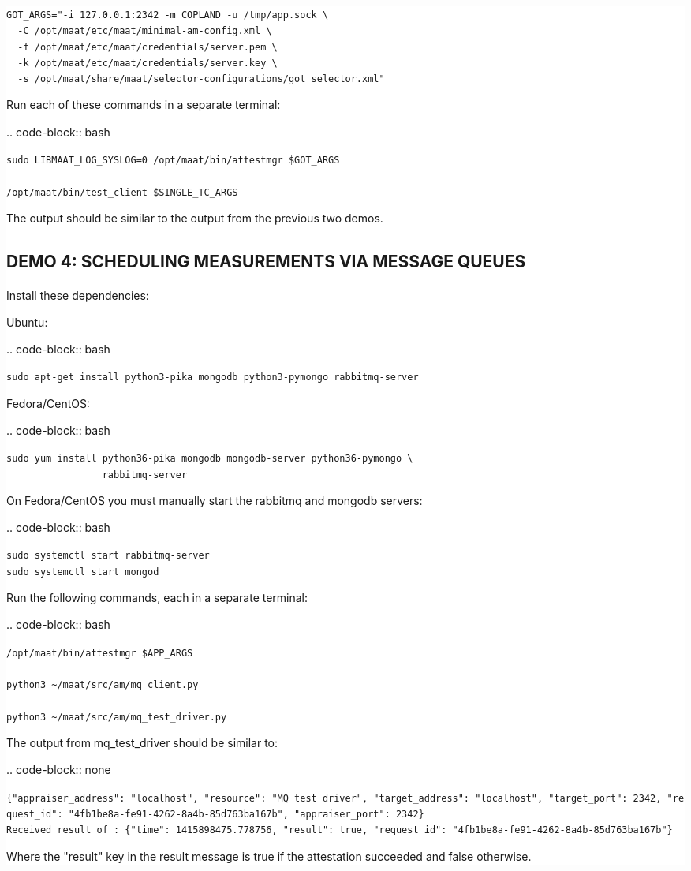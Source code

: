     GOT_ARGS="-i 127.0.0.1:2342 -m COPLAND -u /tmp/app.sock \
      -C /opt/maat/etc/maat/minimal-am-config.xml \
      -f /opt/maat/etc/maat/credentials/server.pem \
      -k /opt/maat/etc/maat/credentials/server.key \
      -s /opt/maat/share/maat/selector-configurations/got_selector.xml"

Run each of these commands in a separate terminal:

.. code-block:: bash

    sudo LIBMAAT_LOG_SYSLOG=0 /opt/maat/bin/attestmgr $GOT_ARGS

    /opt/maat/bin/test_client $SINGLE_TC_ARGS

The output should be similar to the output from the previous two demos.

DEMO 4: SCHEDULING MEASUREMENTS VIA MESSAGE QUEUES
--------------------------------------------------

Install these dependencies:

Ubuntu:

.. code-block:: bash

    sudo apt-get install python3-pika mongodb python3-pymongo rabbitmq-server

Fedora/CentOS:

.. code-block:: bash

    sudo yum install python36-pika mongodb mongodb-server python36-pymongo \
    	       	     rabbitmq-server


On Fedora/CentOS you must manually start the rabbitmq and mongodb servers:

.. code-block:: bash

    sudo systemctl start rabbitmq-server
    sudo systemctl start mongod

Run the following commands, each in a separate terminal:

.. code-block:: bash

    /opt/maat/bin/attestmgr $APP_ARGS

    python3 ~/maat/src/am/mq_client.py

    python3 ~/maat/src/am/mq_test_driver.py

The output from mq_test_driver should be similar to:

.. code-block:: none

    {"appraiser_address": "localhost", "resource": "MQ test driver", "target_address": "localhost", "target_port": 2342, "request_id": "4fb1be8a-fe91-4262-8a4b-85d763ba167b", "appraiser_port": 2342}
    Received result of : {"time": 1415898475.778756, "result": true, "request_id": "4fb1be8a-fe91-4262-8a4b-85d763ba167b"}

Where the "result" key in the result message is true if the attestation
succeeded and false otherwise.
